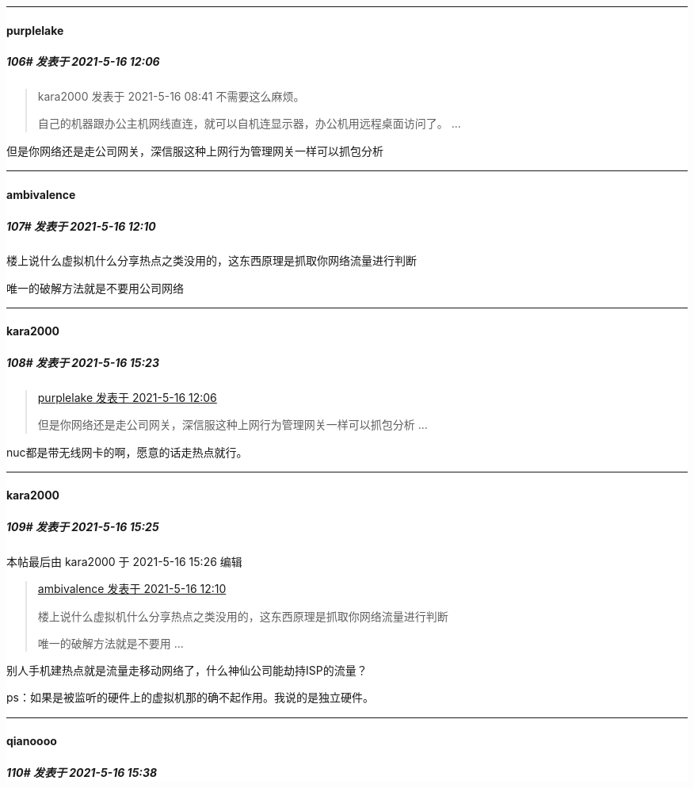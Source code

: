 
*****

####  purplelake  
##### 106#       发表于 2021-5-16 12:06


<blockquote>kara2000 发表于 2021-5-16 08:41
不需要这么麻烦。


自己的机器跟办公主机网线直连，就可以自机连显示器，办公机用远程桌面访问了。 ...</blockquote>
但是你网络还是走公司网关，深信服这种上网行为管理网关一样可以抓包分析


*****

####  ambivalence  
##### 107#       发表于 2021-5-16 12:10


楼上说什么虚拟机什么分享热点之类没用的，这东西原理是抓取你网络流量进行判断

唯一的破解方法就是不要用公司网络


*****

####  kara2000  
##### 108#       发表于 2021-5-16 15:23


<blockquote><a href="httphttps://bbs.saraba1st.com/2b/forum.php?mod=redirect&amp;goto=findpost&amp;pid=51267379&amp;ptid=2004035" target="_blank">purplelake 发表于 2021-5-16 12:06</a>

但是你网络还是走公司网关，深信服这种上网行为管理网关一样可以抓包分析 ...</blockquote>
nuc都是带无线网卡的啊，愿意的话走热点就行。


*****

####  kara2000  
##### 109#       发表于 2021-5-16 15:25


 本帖最后由 kara2000 于 2021-5-16 15:26 编辑 
<blockquote><a href="httphttps://bbs.saraba1st.com/2b/forum.php?mod=redirect&amp;goto=findpost&amp;pid=51267415&amp;ptid=2004035" target="_blank">ambivalence 发表于 2021-5-16 12:10</a>

楼上说什么虚拟机什么分享热点之类没用的，这东西原理是抓取你网络流量进行判断

唯一的破解方法就是不要用 ...</blockquote>
别人手机建热点就是流量走移动网络了，什么神仙公司能劫持ISP的流量？

ps：如果是被监听的硬件上的虚拟机那的确不起作用。我说的是独立硬件。


*****

####  qianoooo  
##### 110#       发表于 2021-5-16 15:38

